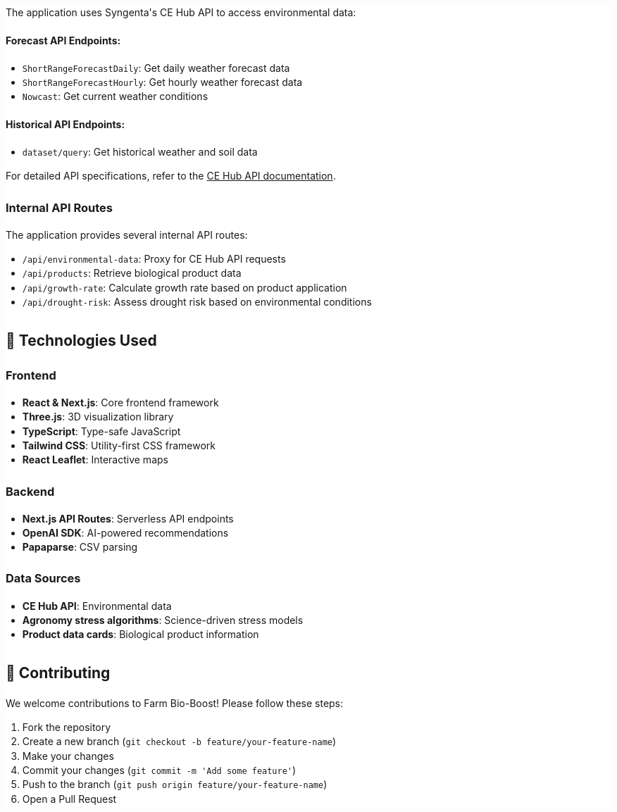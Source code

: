 The application uses Syngenta's CE Hub API to access environmental data:

#### Forecast API Endpoints:

- `ShortRangeForecastDaily`: Get daily weather forecast data
- `ShortRangeForecastHourly`: Get hourly weather forecast data
- `Nowcast`: Get current weather conditions

#### Historical API Endpoints:

- `dataset/query`: Get historical weather and soil data

For detailed API specifications, refer to the [CE Hub API documentation](https://services.cehub.syngenta-ais.com/swagger/index.html).

### Internal API Routes

The application provides several internal API routes:

- `/api/environmental-data`: Proxy for CE Hub API requests
- `/api/products`: Retrieve biological product data
- `/api/growth-rate`: Calculate growth rate based on product application
- `/api/drought-risk`: Assess drought risk based on environmental conditions

## 🔧 Technologies Used

### Frontend
- **React & Next.js**: Core frontend framework
- **Three.js**: 3D visualization library
- **TypeScript**: Type-safe JavaScript
- **Tailwind CSS**: Utility-first CSS framework
- **React Leaflet**: Interactive maps

### Backend
- **Next.js API Routes**: Serverless API endpoints
- **OpenAI SDK**: AI-powered recommendations
- **Papaparse**: CSV parsing

### Data Sources
- **CE Hub API**: Environmental data
- **Agronomy stress algorithms**: Science-driven stress models
- **Product data cards**: Biological product information

## 👥 Contributing

We welcome contributions to Farm Bio-Boost! Please follow these steps:

1. Fork the repository
2. Create a new branch (`git checkout -b feature/your-feature-name`)
3. Make your changes
4. Commit your changes (`git commit -m 'Add some feature'`)
5. Push to the branch (`git push origin feature/your-feature-name`)
6. Open a Pull Request

